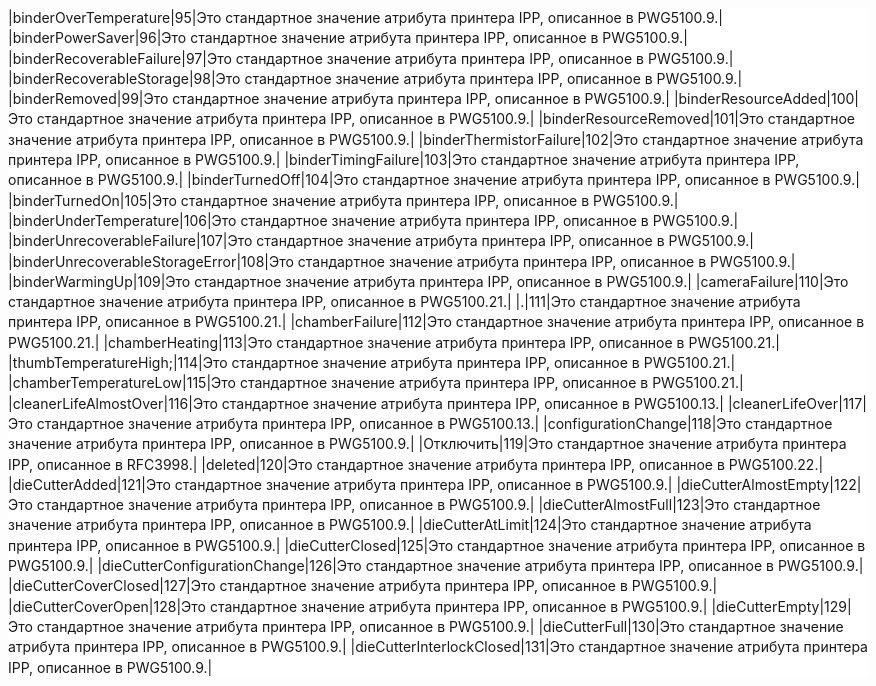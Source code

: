 |binderOverTemperature|95|Это стандартное значение атрибута принтера IPP, описанное в PWG5100.9.|
|binderPowerSaver|96|Это стандартное значение атрибута принтера IPP, описанное в PWG5100.9.|
|binderRecoverableFailure|97|Это стандартное значение атрибута принтера IPP, описанное в PWG5100.9.|
|binderRecoverableStorage|98|Это стандартное значение атрибута принтера IPP, описанное в PWG5100.9.|
|binderRemoved|99|Это стандартное значение атрибута принтера IPP, описанное в PWG5100.9.|
|binderResourceAdded|100|Это стандартное значение атрибута принтера IPP, описанное в PWG5100.9.|
|binderResourceRemoved|101|Это стандартное значение атрибута принтера IPP, описанное в PWG5100.9.|
|binderThermistorFailure|102|Это стандартное значение атрибута принтера IPP, описанное в PWG5100.9.|
|binderTimingFailure|103|Это стандартное значение атрибута принтера IPP, описанное в PWG5100.9.|
|binderTurnedOff|104|Это стандартное значение атрибута принтера IPP, описанное в PWG5100.9.|
|binderTurnedOn|105|Это стандартное значение атрибута принтера IPP, описанное в PWG5100.9.|
|binderUnderTemperature|106|Это стандартное значение атрибута принтера IPP, описанное в PWG5100.9.|
|binderUnrecoverableFailure|107|Это стандартное значение атрибута принтера IPP, описанное в PWG5100.9.|
|binderUnrecoverableStorageError|108|Это стандартное значение атрибута принтера IPP, описанное в PWG5100.9.|
|binderWarmingUp|109|Это стандартное значение атрибута принтера IPP, описанное в PWG5100.9.|
|cameraFailure|110|Это стандартное значение атрибута принтера IPP, описанное в PWG5100.21.|
|.|111|Это стандартное значение атрибута принтера IPP, описанное в PWG5100.21.|
|chamberFailure|112|Это стандартное значение атрибута принтера IPP, описанное в PWG5100.21.|
|chamberHeating|113|Это стандартное значение атрибута принтера IPP, описанное в PWG5100.21.|
|thumbTemperatureHigh;|114|Это стандартное значение атрибута принтера IPP, описанное в PWG5100.21.|
|chamberTemperatureLow|115|Это стандартное значение атрибута принтера IPP, описанное в PWG5100.21.|
|cleanerLifeAlmostOver|116|Это стандартное значение атрибута принтера IPP, описанное в PWG5100.13.|
|cleanerLifeOver|117|Это стандартное значение атрибута принтера IPP, описанное в PWG5100.13.|
|configurationChange|118|Это стандартное значение атрибута принтера IPP, описанное в PWG5100.9.|
|Отключить|119|Это стандартное значение атрибута принтера IPP, описанное в RFC3998.|
|deleted|120|Это стандартное значение атрибута принтера IPP, описанное в PWG5100.22.|
|dieCutterAdded|121|Это стандартное значение атрибута принтера IPP, описанное в PWG5100.9.|
|dieCutterAlmostEmpty|122|Это стандартное значение атрибута принтера IPP, описанное в PWG5100.9.|
|dieCutterAlmostFull|123|Это стандартное значение атрибута принтера IPP, описанное в PWG5100.9.|
|dieCutterAtLimit|124|Это стандартное значение атрибута принтера IPP, описанное в PWG5100.9.|
|dieCutterClosed|125|Это стандартное значение атрибута принтера IPP, описанное в PWG5100.9.|
|dieCutterConfigurationChange|126|Это стандартное значение атрибута принтера IPP, описанное в PWG5100.9.|
|dieCutterCoverClosed|127|Это стандартное значение атрибута принтера IPP, описанное в PWG5100.9.|
|dieCutterCoverOpen|128|Это стандартное значение атрибута принтера IPP, описанное в PWG5100.9.|
|dieCutterEmpty|129|Это стандартное значение атрибута принтера IPP, описанное в PWG5100.9.|
|dieCutterFull|130|Это стандартное значение атрибута принтера IPP, описанное в PWG5100.9.|
|dieCutterInterlockClosed|131|Это стандартное значение атрибута принтера IPP, описанное в PWG5100.9.|